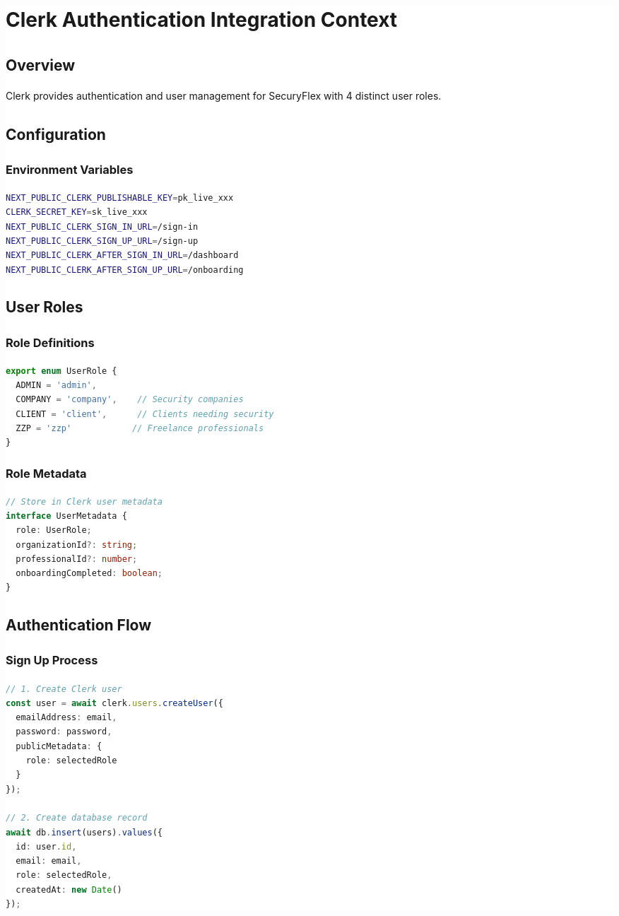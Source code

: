 # Clerk Authentication Integration Context

## Overview
Clerk provides authentication and user management for SecuryFlex with 4 distinct user roles.

## Configuration

### Environment Variables
```bash
NEXT_PUBLIC_CLERK_PUBLISHABLE_KEY=pk_live_xxx
CLERK_SECRET_KEY=sk_live_xxx
NEXT_PUBLIC_CLERK_SIGN_IN_URL=/sign-in
NEXT_PUBLIC_CLERK_SIGN_UP_URL=/sign-up
NEXT_PUBLIC_CLERK_AFTER_SIGN_IN_URL=/dashboard
NEXT_PUBLIC_CLERK_AFTER_SIGN_UP_URL=/onboarding
```

## User Roles

### Role Definitions
```typescript
export enum UserRole {
  ADMIN = 'admin',
  COMPANY = 'company',    // Security companies
  CLIENT = 'client',      // Clients needing security
  ZZP = 'zzp'            // Freelance professionals
}
```

### Role Metadata
```typescript
// Store in Clerk user metadata
interface UserMetadata {
  role: UserRole;
  organizationId?: string;
  professionalId?: number;
  onboardingCompleted: boolean;
}
```

## Authentication Flow

### Sign Up Process
```typescript
// 1. Create Clerk user
const user = await clerk.users.createUser({
  emailAddress: email,
  password: password,
  publicMetadata: {
    role: selectedRole
  }
});

// 2. Create database record
await db.insert(users).values({
  id: user.id,
  email: email,
  role: selectedRole,
  createdAt: new Date()
});
```